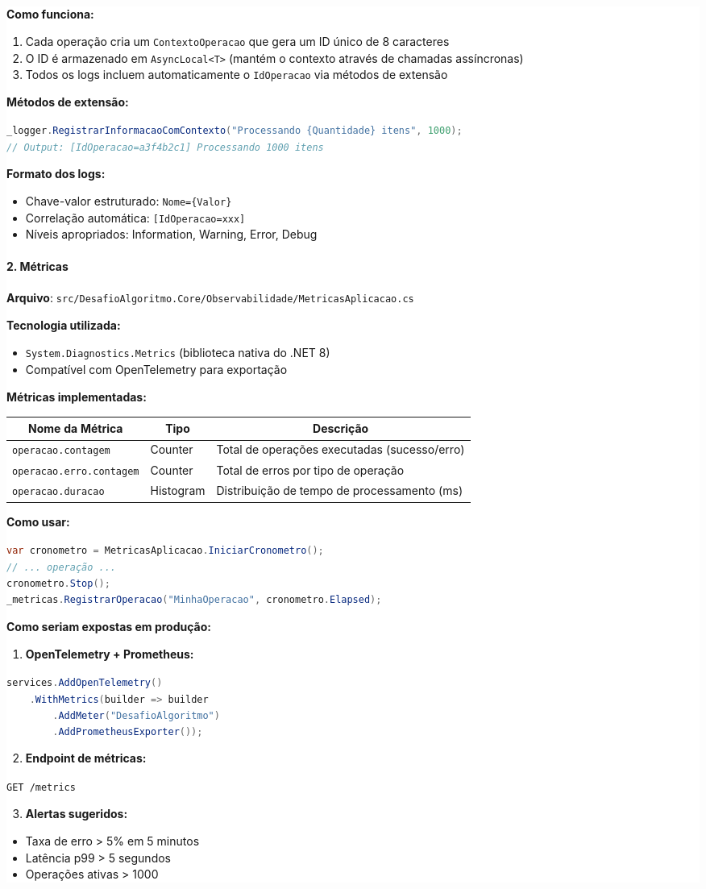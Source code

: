 **Como funciona:**
1. Cada operação cria um `ContextoOperacao` que gera um ID único de 8 caracteres
2. O ID é armazenado em `AsyncLocal<T>` (mantém o contexto através de chamadas assíncronas)
3. Todos os logs incluem automaticamente o `IdOperacao` via métodos de extensão

**Métodos de extensão:**
```csharp
_logger.RegistrarInformacaoComContexto("Processando {Quantidade} itens", 1000);
// Output: [IdOperacao=a3f4b2c1] Processando 1000 itens
```

**Formato dos logs:**
-  Chave-valor estruturado: `Nome={Valor}`
-  Correlação automática: `[IdOperacao=xxx]`
-  Níveis apropriados: Information, Warning, Error, Debug

#### 2. Métricas

**Arquivo**: `src/DesafioAlgoritmo.Core/Observabilidade/MetricasAplicacao.cs`

**Tecnologia utilizada:**
- `System.Diagnostics.Metrics` (biblioteca nativa do .NET 8)
- Compatível com OpenTelemetry para exportação

**Métricas implementadas:**

| Nome da Métrica | Tipo | Descrição |
|-----------------|------|-----------|
| `operacao.contagem` | Counter | Total de operações executadas (sucesso/erro) |
| `operacao.erro.contagem` | Counter | Total de erros por tipo de operação |
| `operacao.duracao` | Histogram | Distribuição de tempo de processamento (ms) |

**Como usar:**
```csharp
var cronometro = MetricasAplicacao.IniciarCronometro();
// ... operação ...
cronometro.Stop();
_metricas.RegistrarOperacao("MinhaOperacao", cronometro.Elapsed);
```

**Como seriam expostas em produção:**

1. **OpenTelemetry + Prometheus:**
```csharp
services.AddOpenTelemetry()
    .WithMetrics(builder => builder
        .AddMeter("DesafioAlgoritmo")
        .AddPrometheusExporter());
```

2. **Endpoint de métricas:**
```
GET /metrics
```

3. **Alertas sugeridos:**
- Taxa de erro > 5% em 5 minutos
- Latência p99 > 5 segundos
- Operações ativas > 1000
